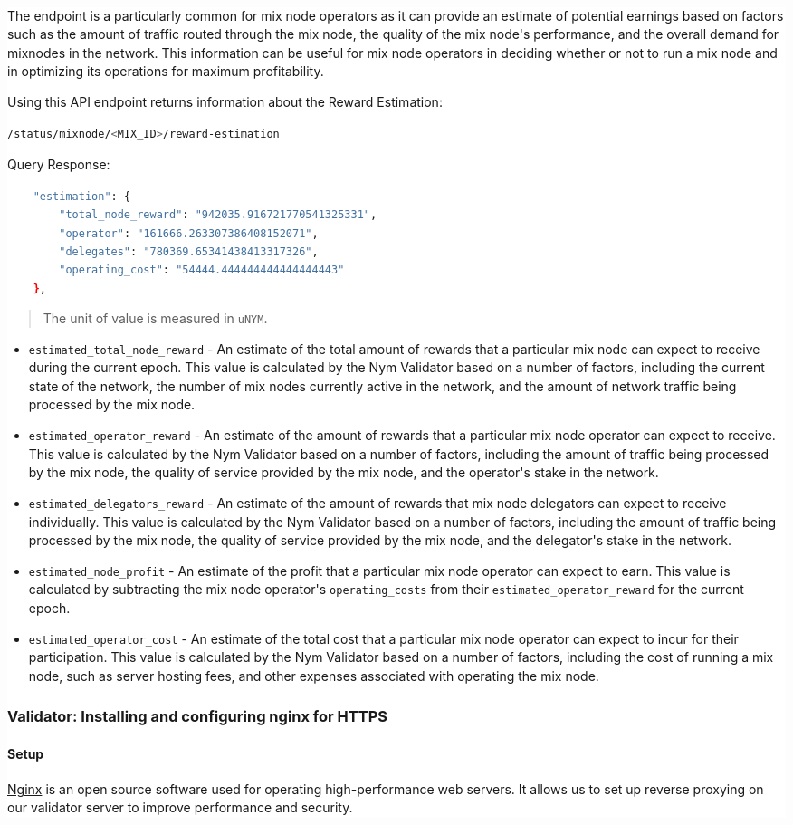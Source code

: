 The endpoint is a particularly common for mix node operators as it can provide an estimate of potential earnings based on factors such as the amount of traffic routed through the mix node, the quality of the mix node's performance, and the overall demand for mixnodes in the network. This information can be useful for mix node operators in deciding whether or not to run a mix node and in optimizing its operations for maximum profitability.

Using this API endpoint returns information about the Reward Estimation:

```sh
/status/mixnode/<MIX_ID>/reward-estimation
```

Query Response:

```sh
    "estimation": {
        "total_node_reward": "942035.916721770541325331",
        "operator": "161666.263307386408152071",
        "delegates": "780369.65341438413317326",
        "operating_cost": "54444.444444444444444443"
    },
```

> The unit of value is measured in `uNYM`.

- `estimated_total_node_reward` - An estimate of the total amount of rewards that a particular mix node can expect to receive during the current epoch. This value is calculated by the Nym Validator based on a number of factors, including the current state of the network, the number of mix nodes currently active in the network, and the amount of network traffic being processed by the mix node.

- `estimated_operator_reward` - An estimate of the amount of rewards that a particular mix node operator can expect to receive. This value is calculated by the Nym Validator based on a number of factors, including the amount of traffic being processed by the mix node, the quality of service provided by the mix node, and the operator's stake in the network.

- `estimated_delegators_reward` - An estimate of the amount of rewards that mix node delegators can expect to receive individually. This value is calculated by the Nym Validator based on a number of factors, including the amount of traffic being processed by the mix node, the quality of service provided by the mix node, and the delegator's stake in the network.

- `estimated_node_profit` - An estimate of the profit that a particular mix node operator can expect to earn. This value is calculated by subtracting the mix node operator's `operating_costs` from their `estimated_operator_reward` for the current epoch.

- `estimated_operator_cost` - An estimate of the total cost that a particular mix node operator can expect to incur for their participation. This value is calculated by the Nym Validator based on a number of factors, including the cost of running a mix node, such as server hosting fees, and other expenses associated with operating the mix node.

### Validator: Installing and configuring nginx for HTTPS
#### Setup
[Nginx](https://www.nginx.com/resources/glossary/nginx/#:~:text=NGINX%20is%20open%20source%20software,%2C%20media%20streaming%2C%20and%20more.&text=In%20addition%20to%20its%20HTTP,%2C%20TCP%2C%20and%20UDP%20servers.) is an open source software used for operating high-performance web servers. It allows us to set up reverse proxying on our validator server to improve performance and security.
